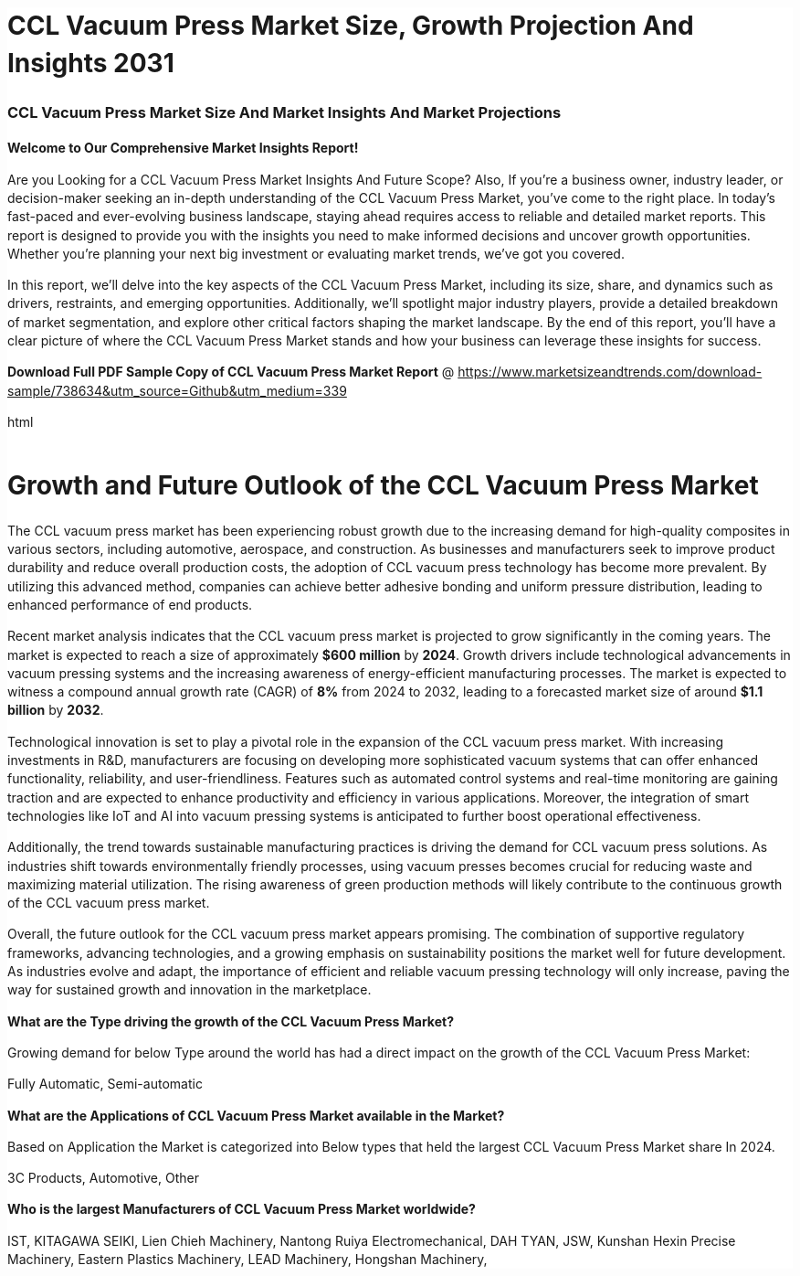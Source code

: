 <h1>CCL Vacuum Press Market Size, Growth Projection And Insights 2031</h1><div class="" data-test-id=""><h3><span class="">CCL Vacuum Press Market Size And Market Insights And Market Projections</span></h3></div><div class="" data-test-id=""><p><strong>Welcome to Our Comprehensive Market Insights Report!</strong></p><p>Are you Looking for a CCL Vacuum Press Market Insights And Future Scope? Also, If you&rsquo;re a business owner, industry leader, or decision-maker seeking an in-depth understanding of the CCL Vacuum Press Market, you&rsquo;ve come to the right place. In today&rsquo;s fast-paced and ever-evolving business landscape, staying ahead requires access to reliable and detailed market reports. This report is designed to provide you with the insights you need to make informed decisions and uncover growth opportunities. Whether you&rsquo;re planning your next big investment or evaluating market trends, we&rsquo;ve got you covered.</p><p>In this report, we&rsquo;ll delve into the key aspects of the CCL Vacuum Press Market, including its size, share, and dynamics such as drivers, restraints, and emerging opportunities. Additionally, we&rsquo;ll spotlight major industry players, provide a detailed breakdown of market segmentation, and explore other critical factors shaping the market landscape. By the end of this report, you&rsquo;ll have a clear picture of where the CCL Vacuum Press Market stands and how your business can leverage these insights for success.</p><p><strong>Download Full PDF Sample Copy of CCL Vacuum Press Market Report</strong> @ <a href="https://www.marketsizeandtrends.com/download-sample/738634&utm_source=Github&utm_medium=339" target="_blank">https://www.marketsizeandtrends.com/download-sample/738634&utm_source=Github&utm_medium=339</a></p></div><div class="" data-test-id=""><p><span class="">html<!DOCTYPE html><html lang="en"><head> <meta charset="UTF-8"> <meta name="viewport" content="width=device-width, initial-scale=1.0"> <title>CCL Vacuum Press Market Outlook</title></head><body> <h1>Growth and Future Outlook of the CCL Vacuum Press Market</h1> <p>The CCL vacuum press market has been experiencing robust growth due to the increasing demand for high-quality composites in various sectors, including automotive, aerospace, and construction. As businesses and manufacturers seek to improve product durability and reduce overall production costs, the adoption of CCL vacuum press technology has become more prevalent. By utilizing this advanced method, companies can achieve better adhesive bonding and uniform pressure distribution, leading to enhanced performance of end products.</p> <p>Recent market analysis indicates that the CCL vacuum press market is projected to grow significantly in the coming years. The market is expected to reach a size of approximately <strong>$600 million</strong> by <strong>2024</strong>. Growth drivers include technological advancements in vacuum pressing systems and the increasing awareness of energy-efficient manufacturing processes. The market is expected to witness a compound annual growth rate (CAGR) of <strong>8%</strong> from 2024 to 2032, leading to a forecasted market size of around <strong>$1.1 billion</strong> by <strong>2032</strong>.</p> <p>Technological innovation is set to play a pivotal role in the expansion of the CCL vacuum press market. With increasing investments in R&D, manufacturers are focusing on developing more sophisticated vacuum systems that can offer enhanced functionality, reliability, and user-friendliness. Features such as automated control systems and real-time monitoring are gaining traction and are expected to enhance productivity and efficiency in various applications. Moreover, the integration of smart technologies like IoT and AI into vacuum pressing systems is anticipated to further boost operational effectiveness.</p> <p>Additionally, the trend towards sustainable manufacturing practices is driving the demand for CCL vacuum press solutions. As industries shift towards environmentally friendly processes, using vacuum presses becomes crucial for reducing waste and maximizing material utilization. The rising awareness of green production methods will likely contribute to the continuous growth of the CCL vacuum press market.</p> <p><strong></strong></p> <p>Overall, the future outlook for the CCL vacuum press market appears promising. The combination of supportive regulatory frameworks, advancing technologies, and a growing emphasis on sustainability positions the market well for future development. As industries evolve and adapt, the importance of efficient and reliable vacuum pressing technology will only increase, paving the way for sustained growth and innovation in the marketplace.</p></body></html></span></p><p><strong><span class="">What are the&nbsp;Type driving the growth of the CCL Vacuum Press Market?</span></strong></p></div><div class="" data-test-id=""><p><span class="">Growing demand for below Type around the world has had a direct impact on the growth of the CCL Vacuum Press Market:</span></p></div><div class="" data-test-id=""><p>Fully Automatic, Semi-automatic</p><p><span class=""><strong>What are the&nbsp;Applications&nbsp;of CCL Vacuum Press Market available in the Market?</strong></span></p></div><div class="" data-test-id=""><p><span class="">Based on Application the Market is categorized into Below types that held the largest CCL Vacuum Press Market share In 2024.</span></p></div><div class="" data-test-id=""><p><span class="">3C Products, Automotive, Other</span></p><p><span class=""><strong>Who is the largest Manufacturers of CCL Vacuum Press Market worldwide?</strong></span></p></div><div class="" data-test-id=""><p><span class="">IST, KITAGAWA SEIKI, Lien Chieh Machinery, Nantong Ruiya Electromechanical, DAH TYAN, JSW, Kunshan Hexin Precise Machinery, Eastern Plastics Machinery, LEAD Machinery, Hongshan Machinery,